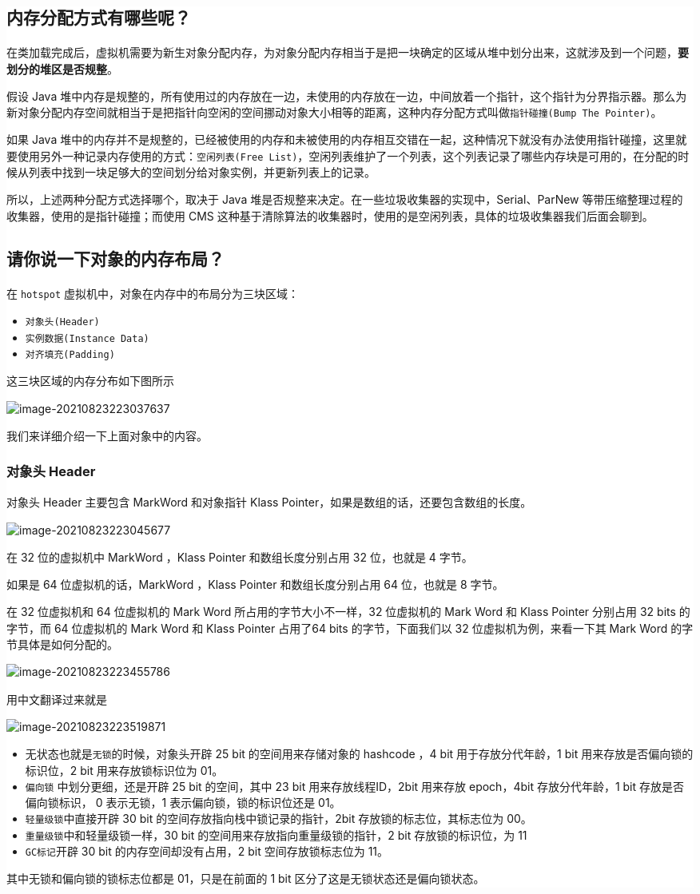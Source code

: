 ## 内存分配方式有哪些呢？

在类加载完成后，虚拟机需要为新生对象分配内存，为对象分配内存相当于是把一块确定的区域从堆中划分出来，这就涉及到一个问题，**要划分的堆区是否规整**。

假设 Java 堆中内存是规整的，所有使用过的内存放在一边，未使用的内存放在一边，中间放着一个指针，这个指针为分界指示器。那么为新对象分配内存空间就相当于是把指针向空闲的空间挪动对象大小相等的距离，这种内存分配方式叫做`指针碰撞(Bump The Pointer)`。

如果 Java 堆中的内存并不是规整的，已经被使用的内存和未被使用的内存相互交错在一起，这种情况下就没有办法使用指针碰撞，这里就要使用另外一种记录内存使用的方式：`空闲列表(Free List)`，空闲列表维护了一个列表，这个列表记录了哪些内存块是可用的，在分配的时候从列表中找到一块足够大的空间划分给对象实例，并更新列表上的记录。

所以，上述两种分配方式选择哪个，取决于 Java 堆是否规整来决定。在一些垃圾收集器的实现中，Serial、ParNew 等带压缩整理过程的收集器，使用的是指针碰撞；而使用 CMS 这种基于清除算法的收集器时，使用的是空闲列表，具体的垃圾收集器我们后面会聊到。

## 请你说一下对象的内存布局？

在 `hotspot` 虚拟机中，对象在内存中的布局分为三块区域：

* `对象头(Header)` 
* `实例数据(Instance Data)` 
* `对齐填充(Padding)`

这三块区域的内存分布如下图所示

![image-20210823223037637](https://tva1.sinaimg.cn/large/008i3skNly1gtr3ev5370j60ik0abq3m02.jpg)

我们来详细介绍一下上面对象中的内容。

### 对象头 Header

对象头 Header 主要包含 MarkWord 和对象指针 Klass Pointer，如果是数组的话，还要包含数组的长度。

![image-20210823223045677](https://tva1.sinaimg.cn/large/008i3skNly1gtr3f0bex7j60me03n0sz02.jpg)

在 32 位的虚拟机中 MarkWord ，Klass Pointer 和数组长度分别占用 32 位，也就是 4 字节。

如果是 64 位虚拟机的话，MarkWord ，Klass Pointer 和数组长度分别占用 64 位，也就是 8 字节。

在 32 位虚拟机和 64 位虚拟机的 Mark Word 所占用的字节大小不一样，32 位虚拟机的 Mark Word 和 Klass Pointer 分别占用 32 bits 的字节，而 64 位虚拟机的 Mark Word 和 Klass Pointer 占用了64 bits 的字节，下面我们以 32 位虚拟机为例，来看一下其 Mark Word 的字节具体是如何分配的。

![image-20210823223455786](https://tva1.sinaimg.cn/large/008i3skNly1gtr3jd4rcij60m40hl40j02.jpg)

用中文翻译过来就是

![image-20210823223519871](https://tva1.sinaimg.cn/large/008i3skNly1gtr3jrrzlaj60kn0c40u502.jpg)

- 无状态也就是`无锁`的时候，对象头开辟 25 bit 的空间用来存储对象的 hashcode ，4 bit 用于存放分代年龄，1 bit 用来存放是否偏向锁的标识位，2 bit 用来存放锁标识位为 01。
- `偏向锁` 中划分更细，还是开辟 25 bit 的空间，其中 23 bit 用来存放线程ID，2bit 用来存放 epoch，4bit 存放分代年龄，1 bit 存放是否偏向锁标识， 0 表示无锁，1 表示偏向锁，锁的标识位还是 01。
- `轻量级锁`中直接开辟 30 bit 的空间存放指向栈中锁记录的指针，2bit 存放锁的标志位，其标志位为 00。
- `重量级锁`中和轻量级锁一样，30 bit 的空间用来存放指向重量级锁的指针，2 bit 存放锁的标识位，为 11
- `GC标记`开辟 30 bit 的内存空间却没有占用，2 bit 空间存放锁标志位为 11。

其中无锁和偏向锁的锁标志位都是 01，只是在前面的 1 bit 区分了这是无锁状态还是偏向锁状态。
